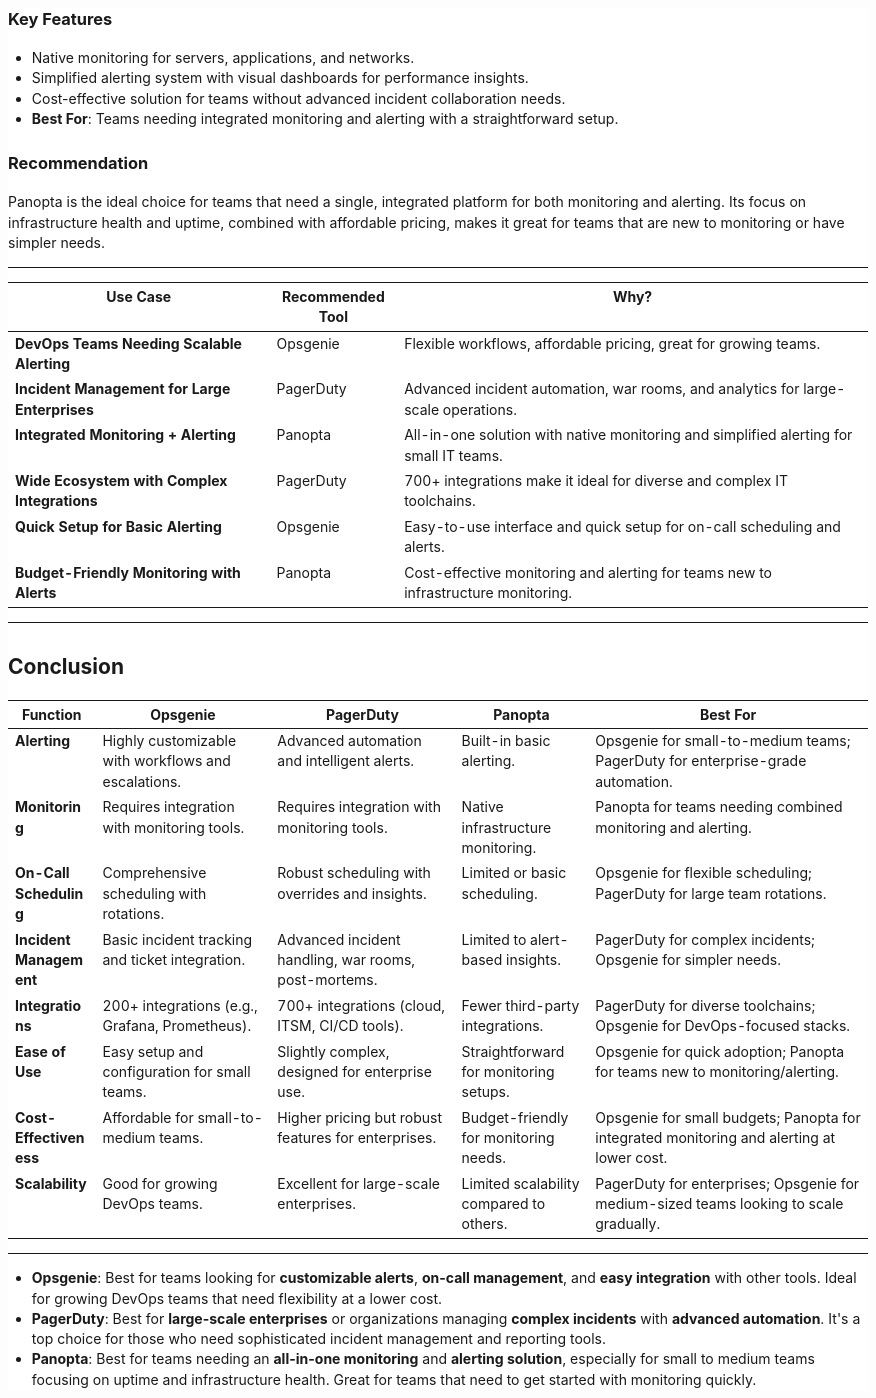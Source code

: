 ### **Key Features**
- Native monitoring for servers, applications, and networks.  
- Simplified alerting system with visual dashboards for performance insights.  
- Cost-effective solution for teams without advanced incident collaboration needs.  
- **Best For**: Teams needing integrated monitoring and alerting with a straightforward setup.

### **Recommendation**  
Panopta is the ideal choice for teams that need a single, integrated platform for both monitoring and alerting. Its focus on infrastructure health and uptime, combined with affordable pricing, makes it great for teams that are new to monitoring or have simpler needs.

---

| **Use Case**                                    | **Recommended Tool** | **Why?**                                                                                   |
|-------------------------------------------------|----------------------|-------------------------------------------------------------------------------------------|
| **DevOps Teams Needing Scalable Alerting**      | Opsgenie             | Flexible workflows, affordable pricing, great for growing teams.                          |
| **Incident Management for Large Enterprises**   | PagerDuty            | Advanced incident automation, war rooms, and analytics for large-scale operations.        |
| **Integrated Monitoring + Alerting**           | Panopta              | All-in-one solution with native monitoring and simplified alerting for small IT teams.     |
| **Wide Ecosystem with Complex Integrations**    | PagerDuty            | 700+ integrations make it ideal for diverse and complex IT toolchains.                    |
| **Quick Setup for Basic Alerting**              | Opsgenie             | Easy-to-use interface and quick setup for on-call scheduling and alerts.                  |
| **Budget-Friendly Monitoring with Alerts**      | Panopta              | Cost-effective monitoring and alerting for teams new to infrastructure monitoring.         |

---

## **Conclusion**

| **Function**               | **Opsgenie**                     | **PagerDuty**                  | **Panopta**                              | **Best For**                                                                                   |
|----------------------------|-----------------------------------|--------------------------------|------------------------------------------|-----------------------------------------------------------------------------------------------|
| **Alerting**               | Highly customizable with workflows and escalations. | Advanced automation and intelligent alerts. | Built-in basic alerting.                  | Opsgenie for small-to-medium teams; PagerDuty for enterprise-grade automation.                 |
| **Monitoring**             | Requires integration with monitoring tools.         | Requires integration with monitoring tools. | Native infrastructure monitoring.         | Panopta for teams needing combined monitoring and alerting.                                   |
| **On-Call Scheduling**     | Comprehensive scheduling with rotations.            | Robust scheduling with overrides and insights. | Limited or basic scheduling.              | Opsgenie for flexible scheduling; PagerDuty for large team rotations.                         |
| **Incident Management**    | Basic incident tracking and ticket integration.      | Advanced incident handling, war rooms, post-mortems. | Limited to alert-based insights.          | PagerDuty for complex incidents; Opsgenie for simpler needs.                                  |
| **Integrations**           | 200+ integrations (e.g., Grafana, Prometheus).       | 700+ integrations (cloud, ITSM, CI/CD tools). | Fewer third-party integrations.           | PagerDuty for diverse toolchains; Opsgenie for DevOps-focused stacks.                         |
| **Ease of Use**            | Easy setup and configuration for small teams.        | Slightly complex, designed for enterprise use. | Straightforward for monitoring setups.    | Opsgenie for quick adoption; Panopta for teams new to monitoring/alerting.                    |
| **Cost-Effectiveness**     | Affordable for small-to-medium teams.                | Higher pricing but robust features for enterprises. | Budget-friendly for monitoring needs.     | Opsgenie for small budgets; Panopta for integrated monitoring and alerting at lower cost.     |
| **Scalability**            | Good for growing DevOps teams.                       | Excellent for large-scale enterprises.         | Limited scalability compared to others.   | PagerDuty for enterprises; Opsgenie for medium-sized teams looking to scale gradually.        |

---

- **Opsgenie**: Best for teams looking for **customizable alerts**, **on-call management**, and **easy integration** with other tools. Ideal for growing DevOps teams that need flexibility at a lower cost.
- **PagerDuty**: Best for **large-scale enterprises** or organizations managing **complex incidents** with **advanced automation**. It's a top choice for those who need sophisticated incident management and reporting tools.
- **Panopta**: Best for teams needing an **all-in-one monitoring** and **alerting solution**, especially for small to medium teams focusing on uptime and infrastructure health. Great for teams that need to get started with monitoring quickly.

